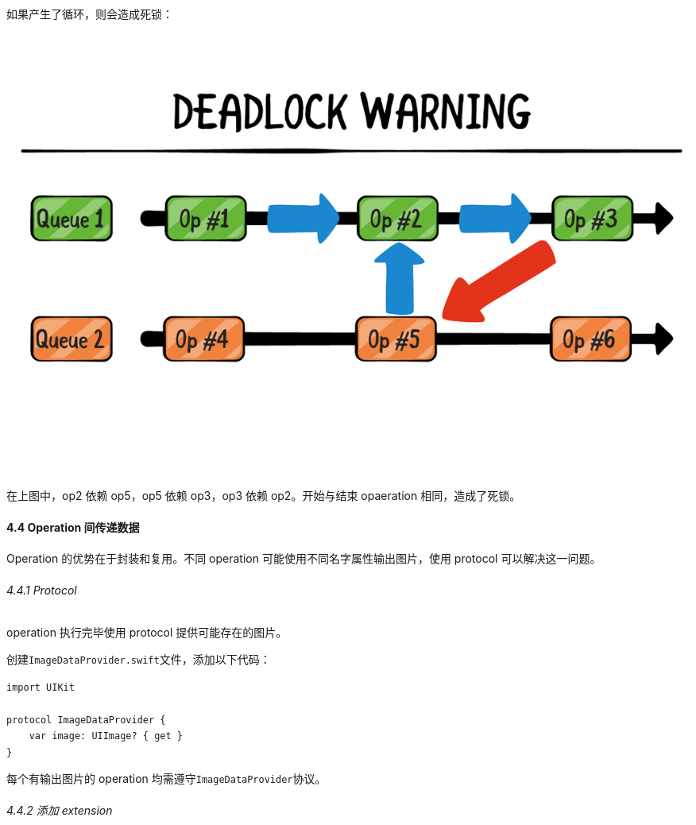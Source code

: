 如果产生了循环，则会造成死锁：

![DeadLock](images/OperationDeadlock.png)

在上图中，op2 依赖 op5，op5 依赖 op3，op3 依赖 op2。开始与结束 opaeration 相同，造成了死锁。

#### 4.4 Operation 间传递数据

Operation 的优势在于封装和复用。不同 operation 可能使用不同名字属性输出图片，使用 protocol 可以解决这一问题。

###### 4.4.1 Protocol

operation 执行完毕使用 protocol 提供可能存在的图片。

创建`ImageDataProvider.swift`文件，添加以下代码：

```
import UIKit

protocol ImageDataProvider {
    var image: UIImage? { get }
}
```

每个有输出图片的 operation 均需遵守`ImageDataProvider`协议。

###### 4.4.2 添加 extension
